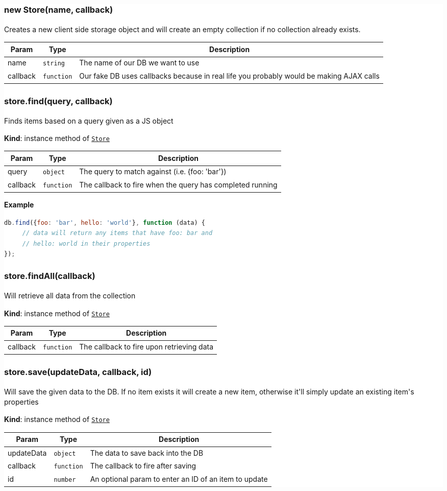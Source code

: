 <a name="new_Store_new"></a>

### new Store(name, callback)
Creates a new client side storage object and will create an empty
collection if no collection already exists.


| Param | Type | Description |
| --- | --- | --- |
| name | <code>string</code> | The name of our DB we want to use |
| callback | <code>function</code> | Our fake DB uses callbacks because in real life you probably would be making AJAX calls |

<a name="Store+find"></a>

### store.find(query, callback)
Finds items based on a query given as a JS object

**Kind**: instance method of [<code>Store</code>](#Store)  

| Param | Type | Description |
| --- | --- | --- |
| query | <code>object</code> | The query to match against (i.e. {foo: 'bar'}) |
| callback | <code>function</code> | The callback to fire when the query has completed running |

**Example**  
```js
db.find({foo: 'bar', hello: 'world'}, function (data) {
	 // data will return any items that have foo: bar and
	 // hello: world in their properties
});
```
<a name="Store+findAll"></a>

### store.findAll(callback)
Will retrieve all data from the collection

**Kind**: instance method of [<code>Store</code>](#Store)  

| Param | Type | Description |
| --- | --- | --- |
| callback | <code>function</code> | The callback to fire upon retrieving data |

<a name="Store+save"></a>

### store.save(updateData, callback, id)
Will save the given data to the DB. If no item exists it will create a new
item, otherwise it'll simply update an existing item's properties

**Kind**: instance method of [<code>Store</code>](#Store)  

| Param | Type | Description |
| --- | --- | --- |
| updateData | <code>object</code> | The data to save back into the DB |
| callback | <code>function</code> | The callback to fire after saving |
| id | <code>number</code> | An optional param to enter an ID of an item to update |
